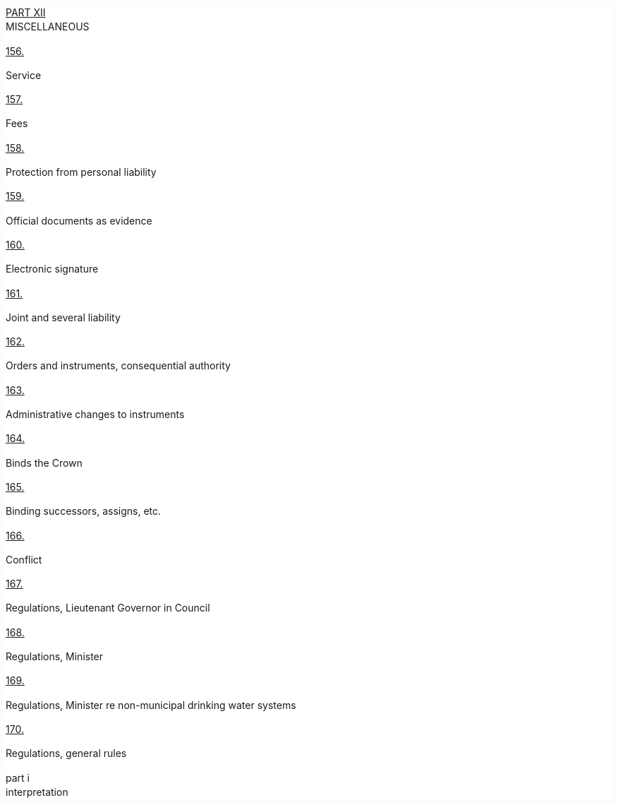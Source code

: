 [PART XII](#BK177)  
MISCELLANEOUS

[156\.](#BK178)

Service

[157\.](#BK179)

Fees

[158\.](#BK180)

Protection from personal liability

[159\.](#BK181)

Official documents as evidence

[160\.](#BK182)

Electronic signature

[161\.](#BK183)

Joint and several liability

[162\.](#BK184)

Orders and instruments, consequential authority

[163\.](#BK185)

Administrative changes to instruments

[164\.](#BK186)

Binds the Crown

[165\.](#BK187)

Binding successors, assigns, etc\.

[166\.](#BK188)

Conflict

[167\.](#BK189)

Regulations, Lieutenant Governor in Council

[168\.](#BK190)

Regulations, Minister

[169\.](#BK191)

Regulations, Minister re non\-municipal drinking water systems

[170\.](#BK192)

Regulations, general rules

  

<a id="BK0"></a>part i  
interpretation
